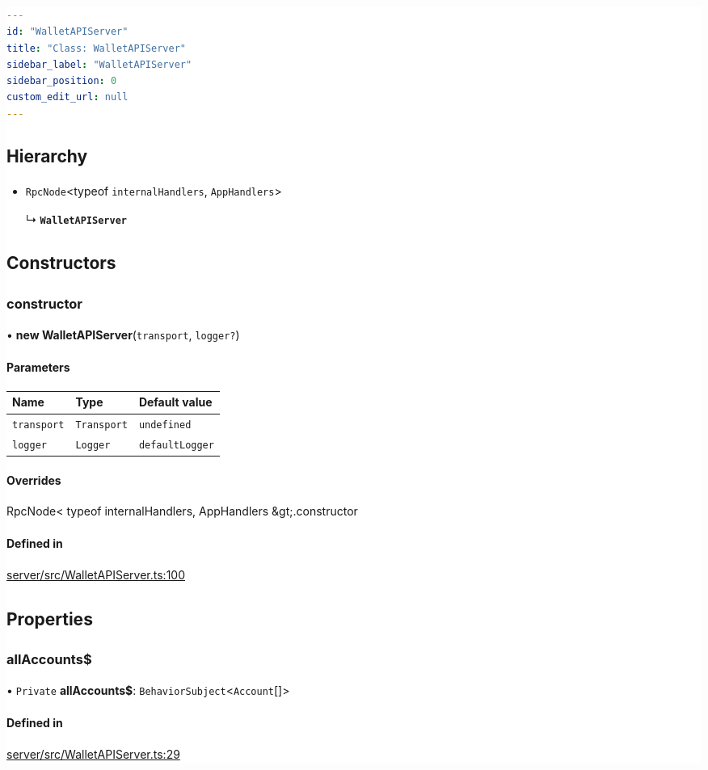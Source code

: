 ```yaml
---
id: "WalletAPIServer"
title: "Class: WalletAPIServer"
sidebar_label: "WalletAPIServer"
sidebar_position: 0
custom_edit_url: null
---
```


## Hierarchy

- `RpcNode`<typeof `internalHandlers`, `AppHandlers`\>

  ↳ **`WalletAPIServer`**

## Constructors

### constructor

• **new WalletAPIServer**(`transport`, `logger?`)

#### Parameters

| Name | Type | Default value |
| :------ | :------ | :------ |
| `transport` | `Transport` | `undefined` |
| `logger` | `Logger` | `defaultLogger` |

#### Overrides

RpcNode&lt;
  typeof internalHandlers,
  AppHandlers
\&gt;.constructor

#### Defined in

[server/src/WalletAPIServer.ts:100](https://github.com/LedgerHQ/wallet-api/blob/main/packages/server/src/WalletAPIServer.ts#L100)

## Properties

### allAccounts$

• `Private` **allAccounts$**: `BehaviorSubject`<`Account`[]\>

#### Defined in

[server/src/WalletAPIServer.ts:29](https://github.com/LedgerHQ/wallet-api/blob/main/packages/server/src/WalletAPIServer.ts#L29)

